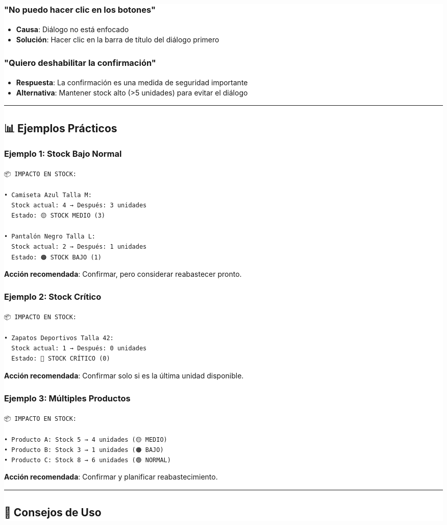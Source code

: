 ### **"No puedo hacer clic en los botones"**
- **Causa**: Diálogo no está enfocado
- **Solución**: Hacer clic en la barra de título del diálogo primero

### **"Quiero deshabilitar la confirmación"**
- **Respuesta**: La confirmación es una medida de seguridad importante
- **Alternativa**: Mantener stock alto (>5 unidades) para evitar el diálogo

---

## 📊 **Ejemplos Prácticos**

### **Ejemplo 1: Stock Bajo Normal**
```
📦 IMPACTO EN STOCK:

• Camiseta Azul Talla M:
  Stock actual: 4 → Después: 3 unidades
  Estado: 🟡 STOCK MEDIO (3)

• Pantalón Negro Talla L:
  Stock actual: 2 → Después: 1 unidades
  Estado: 🟠 STOCK BAJO (1)
```
**Acción recomendada**: Confirmar, pero considerar reabastecer pronto.

### **Ejemplo 2: Stock Crítico**
```
📦 IMPACTO EN STOCK:

• Zapatos Deportivos Talla 42:
  Stock actual: 1 → Después: 0 unidades
  Estado: 🔴 STOCK CRÍTICO (0)
```
**Acción recomendada**: Confirmar solo si es la última unidad disponible.

### **Ejemplo 3: Múltiples Productos**
```
📦 IMPACTO EN STOCK:

• Producto A: Stock 5 → 4 unidades (🟡 MEDIO)
• Producto B: Stock 3 → 1 unidades (🟠 BAJO)  
• Producto C: Stock 8 → 6 unidades (🟢 NORMAL)
```
**Acción recomendada**: Confirmar y planificar reabastecimiento.

---

## 🎯 **Consejos de Uso**
